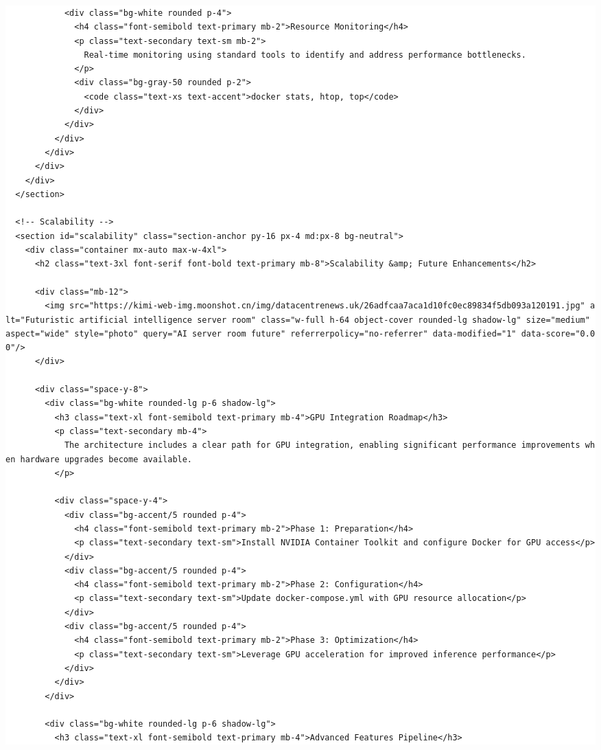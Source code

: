                 <div class="bg-white rounded p-4">
                  <h4 class="font-semibold text-primary mb-2">Resource Monitoring</h4>
                  <p class="text-secondary text-sm mb-2">
                    Real-time monitoring using standard tools to identify and address performance bottlenecks.
                  </p>
                  <div class="bg-gray-50 rounded p-2">
                    <code class="text-xs text-accent">docker stats, htop, top</code>
                  </div>
                </div>
              </div>
            </div>
          </div>
        </div>
      </section>

      <!-- Scalability -->
      <section id="scalability" class="section-anchor py-16 px-4 md:px-8 bg-neutral">
        <div class="container mx-auto max-w-4xl">
          <h2 class="text-3xl font-serif font-bold text-primary mb-8">Scalability &amp; Future Enhancements</h2>

          <div class="mb-12">
            <img src="https://kimi-web-img.moonshot.cn/img/datacentrenews.uk/26adfcaa7aca1d10fc0ec89834f5db093a120191.jpg" alt="Futuristic artificial intelligence server room" class="w-full h-64 object-cover rounded-lg shadow-lg" size="medium" aspect="wide" style="photo" query="AI server room future" referrerpolicy="no-referrer" data-modified="1" data-score="0.00"/>
          </div>

          <div class="space-y-8">
            <div class="bg-white rounded-lg p-6 shadow-lg">
              <h3 class="text-xl font-semibold text-primary mb-4">GPU Integration Roadmap</h3>
              <p class="text-secondary mb-4">
                The architecture includes a clear path for GPU integration, enabling significant performance improvements when hardware upgrades become available.
              </p>

              <div class="space-y-4">
                <div class="bg-accent/5 rounded p-4">
                  <h4 class="font-semibold text-primary mb-2">Phase 1: Preparation</h4>
                  <p class="text-secondary text-sm">Install NVIDIA Container Toolkit and configure Docker for GPU access</p>
                </div>
                <div class="bg-accent/5 rounded p-4">
                  <h4 class="font-semibold text-primary mb-2">Phase 2: Configuration</h4>
                  <p class="text-secondary text-sm">Update docker-compose.yml with GPU resource allocation</p>
                </div>
                <div class="bg-accent/5 rounded p-4">
                  <h4 class="font-semibold text-primary mb-2">Phase 3: Optimization</h4>
                  <p class="text-secondary text-sm">Leverage GPU acceleration for improved inference performance</p>
                </div>
              </div>
            </div>

            <div class="bg-white rounded-lg p-6 shadow-lg">
              <h3 class="text-xl font-semibold text-primary mb-4">Advanced Features Pipeline</h3>
